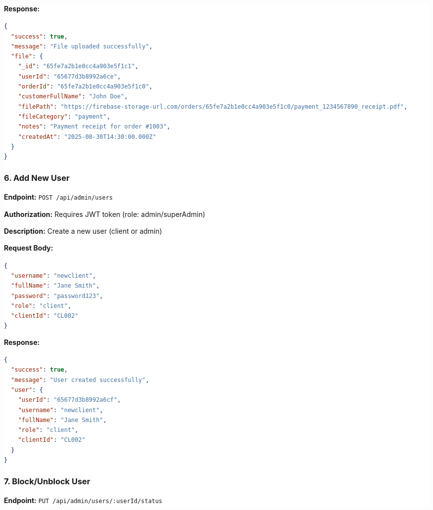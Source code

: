 **Response:**
```json
{
  "success": true,
  "message": "File uploaded successfully",
  "file": {
    "_id": "65fe7a2b1e0cc4a903e5f1c1",
    "userId": "65677d3b8992a6ce",
    "orderId": "65fe7a2b1e0cc4a903e5f1c0",
    "customerFullName": "John Doe",
    "filePath": "https://firebase-storage-url.com/orders/65fe7a2b1e0cc4a903e5f1c0/payment_1234567890_receipt.pdf",
    "fileCategory": "payment",
    "notes": "Payment receipt for order #1003",
    "createdAt": "2025-08-30T14:30:00.000Z"
  }
}
```

### 6. Add New User
**Endpoint:** `POST /api/admin/users`

**Authorization:** Requires JWT token (role: admin/superAdmin)

**Description:** Create a new user (client or admin)

**Request Body:**
```json
{
  "username": "newclient",
  "fullName": "Jane Smith",
  "password": "password123",
  "role": "client",
  "clientId": "CL002"
}
```

**Response:**
```json
{
  "success": true,
  "message": "User created successfully",
  "user": {
    "userId": "65677d3b8992a6cf",
    "username": "newclient",
    "fullName": "Jane Smith",
    "role": "client",
    "clientId": "CL002"
  }
}
```

### 7. Block/Unblock User
**Endpoint:** `PUT /api/admin/users/:userId/status`
